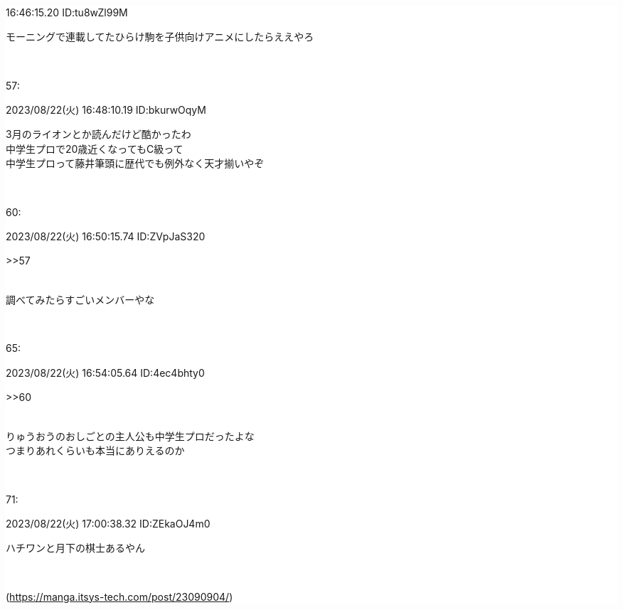 16:46:15.20 ID:tu8wZl99M</p></p><p class='t_b'>モーニングで連載してたひらけ駒を子供向けアニメにしたらええやろ</p><br><p class='t_h'>57: <p>2023/08/22(火) 16:48:10.19 ID:bkurwOqyM</p></p><p class='t_b'>3月のライオンとか読んだけど酷かったわ<br>中学生プロで20歳近くなってもC級って<br>中学生プロって藤井筆頭に歴代でも例外なく天才揃いやぞ</p><br><p class='t_h t_i'>60: <p>2023/08/22(火) 16:50:15.74 ID:ZVpJaS320</p></p><p class='t_b t_i'><p class='anchor'>>>57</p><br>調べてみたらすごいメンバーやな</p><br><p class='t_h t_i'>65: <p>2023/08/22(火) 16:54:05.64 ID:4ec4bhty0</p></p><p class='t_b t_i'><p class='anchor'>>>60</p><br>りゅうおうのおしごとの主人公も中学生プロだったよな<br>つまりあれくらいも本当にありえるのか</p><br><p class='t_h'>71: <p>2023/08/22(火) 17:00:38.32 ID:ZEkaOJ4m0</p></p><p class='t_b'>ハチワンと月下の棋士あるやん</p><br></div>

(https://manga.itsys-tech.com/post/23090904/)
